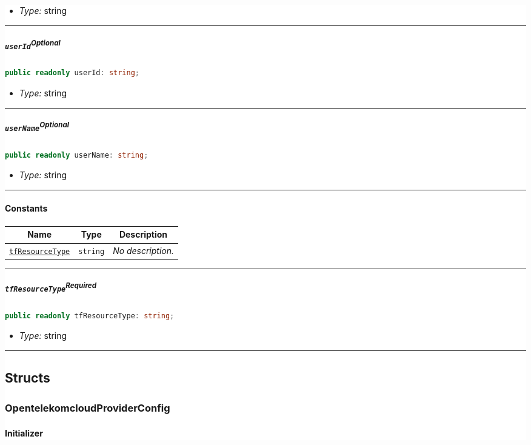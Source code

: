 - *Type:* string

---

##### `userId`<sup>Optional</sup> <a name="userId" id="@cdktf/provider-opentelekomcloud.provider.OpentelekomcloudProvider.property.userId"></a>

```typescript
public readonly userId: string;
```

- *Type:* string

---

##### `userName`<sup>Optional</sup> <a name="userName" id="@cdktf/provider-opentelekomcloud.provider.OpentelekomcloudProvider.property.userName"></a>

```typescript
public readonly userName: string;
```

- *Type:* string

---

#### Constants <a name="Constants" id="Constants"></a>

| **Name** | **Type** | **Description** |
| --- | --- | --- |
| <code><a href="#@cdktf/provider-opentelekomcloud.provider.OpentelekomcloudProvider.property.tfResourceType">tfResourceType</a></code> | <code>string</code> | *No description.* |

---

##### `tfResourceType`<sup>Required</sup> <a name="tfResourceType" id="@cdktf/provider-opentelekomcloud.provider.OpentelekomcloudProvider.property.tfResourceType"></a>

```typescript
public readonly tfResourceType: string;
```

- *Type:* string

---

## Structs <a name="Structs" id="Structs"></a>

### OpentelekomcloudProviderConfig <a name="OpentelekomcloudProviderConfig" id="@cdktf/provider-opentelekomcloud.provider.OpentelekomcloudProviderConfig"></a>

#### Initializer <a name="Initializer" id="@cdktf/provider-opentelekomcloud.provider.OpentelekomcloudProviderConfig.Initializer"></a>
